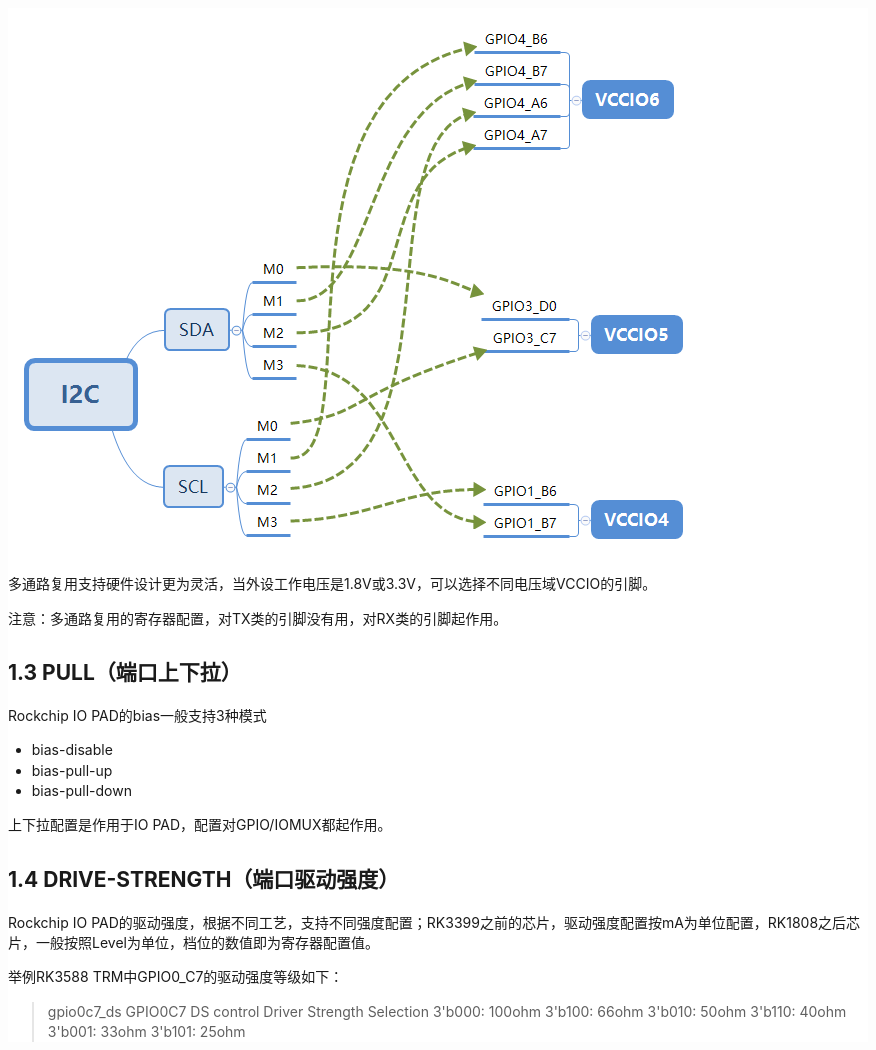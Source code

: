 ![1](./images/one.png)

多通路复⽤⽀持硬件设计更为灵活，当外设⼯作电压是1.8V或3.3V，可以选择不同电压域VCCIO的引脚。

注意：多通路复⽤的寄存器配置，对TX类的引脚没有⽤，对RX类的引脚起作⽤。

## 1.3 PULL（端口上下拉）

Rockchip IO PAD的bias⼀般⽀持3种模式

- bias-disable
- bias-pull-up 
- bias-pull-down

上下拉配置是作⽤于IO PAD，配置对GPIO/IOMUX都起作⽤。

## 1.4 DRIVE-STRENGTH（端口驱动强度）

Rockchip IO PAD的驱动强度，根据不同⼯艺，⽀持不同强度配置；RK3399之前的芯⽚，驱动强度配置按mA为单位配置，RK1808之后芯⽚，⼀般按照Level为单位，档位的数值即为寄存器配置值。

举例RK3588 TRM中GPIO0_C7的驱动强度等级如下：

> gpio0c7_ds
> GPIO0C7 DS control Driver Strength Selection 
> 3'b000: 100ohm
> 3'b100: 66ohm 3'b010: 50ohm
> 3'b110: 40ohm 3'b001: 33ohm 3'b101: 25ohm

